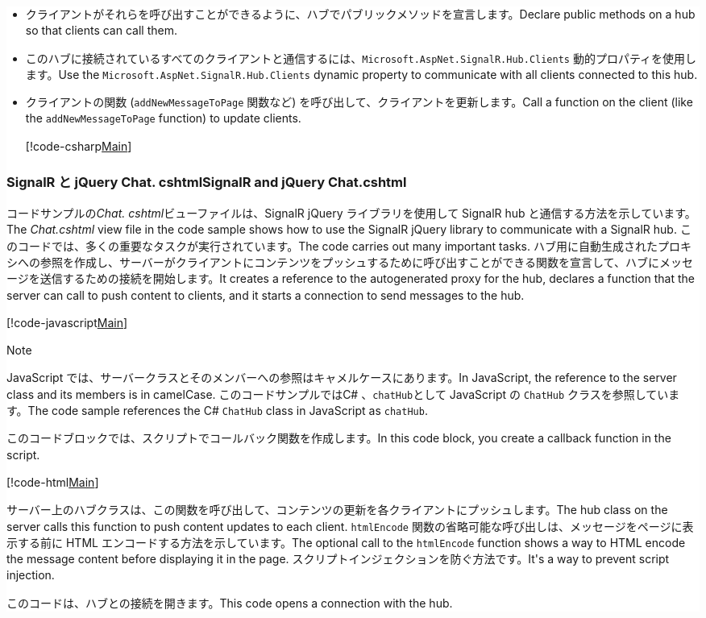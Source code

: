 * <span data-ttu-id="56bc6-173">クライアントがそれらを呼び出すことができるように、ハブでパブリックメソッドを宣言します。</span><span class="sxs-lookup"><span data-stu-id="56bc6-173">Declare public methods on a hub so that clients can call them.</span></span>

* <span data-ttu-id="56bc6-174">このハブに接続されているすべてのクライアントと通信するには、`Microsoft.AspNet.SignalR.Hub.Clients` 動的プロパティを使用します。</span><span class="sxs-lookup"><span data-stu-id="56bc6-174">Use the `Microsoft.AspNet.SignalR.Hub.Clients` dynamic property to communicate with all clients connected to this hub.</span></span>

* <span data-ttu-id="56bc6-175">クライアントの関数 (`addNewMessageToPage` 関数など) を呼び出して、クライアントを更新します。</span><span class="sxs-lookup"><span data-stu-id="56bc6-175">Call a function on the client (like the `addNewMessageToPage` function) to update clients.</span></span>

    [!code-csharp[Main](tutorial-getting-started-with-signalr-and-mvc/samples/sample5.cs)]

### <a name="signalr-and-jquery-chatcshtml"></a><span data-ttu-id="56bc6-176">SignalR と jQuery Chat. cshtml</span><span class="sxs-lookup"><span data-stu-id="56bc6-176">SignalR and jQuery Chat.cshtml</span></span>

<span data-ttu-id="56bc6-177">コードサンプルの*Chat. cshtml*ビューファイルは、SignalR jQuery ライブラリを使用して SignalR hub と通信する方法を示しています。</span><span class="sxs-lookup"><span data-stu-id="56bc6-177">The *Chat.cshtml* view file in the code sample shows how to use the SignalR jQuery library to communicate with a SignalR hub.</span></span>  <span data-ttu-id="56bc6-178">このコードでは、多くの重要なタスクが実行されています。</span><span class="sxs-lookup"><span data-stu-id="56bc6-178">The code carries out many important tasks.</span></span> <span data-ttu-id="56bc6-179">ハブ用に自動生成されたプロキシへの参照を作成し、サーバーがクライアントにコンテンツをプッシュするために呼び出すことができる関数を宣言して、ハブにメッセージを送信するための接続を開始します。</span><span class="sxs-lookup"><span data-stu-id="56bc6-179">It creates a reference to the autogenerated proxy for the hub, declares a function that the server can call to push content to clients, and it starts a connection to send messages to the hub.</span></span>

[!code-javascript[Main](tutorial-getting-started-with-signalr-and-mvc/samples/sample6.js)]

> [!NOTE]
> <span data-ttu-id="56bc6-180">JavaScript では、サーバークラスとそのメンバーへの参照はキャメルケースにあります。</span><span class="sxs-lookup"><span data-stu-id="56bc6-180">In JavaScript, the reference to the server class and its members is in camelCase.</span></span> <span data-ttu-id="56bc6-181">このコードサンプルではC# 、`chatHub`として JavaScript の `ChatHub` クラスを参照しています。</span><span class="sxs-lookup"><span data-stu-id="56bc6-181">The code sample references the C# `ChatHub` class in JavaScript as `chatHub`.</span></span>

<span data-ttu-id="56bc6-182">このコードブロックでは、スクリプトでコールバック関数を作成します。</span><span class="sxs-lookup"><span data-stu-id="56bc6-182">In this code block, you create a callback function in the script.</span></span>

[!code-html[Main](tutorial-getting-started-with-signalr-and-mvc/samples/sample7.html)]

<span data-ttu-id="56bc6-183">サーバー上のハブクラスは、この関数を呼び出して、コンテンツの更新を各クライアントにプッシュします。</span><span class="sxs-lookup"><span data-stu-id="56bc6-183">The hub class on the server calls this function to push content updates to each client.</span></span> <span data-ttu-id="56bc6-184">`htmlEncode` 関数の省略可能な呼び出しは、メッセージをページに表示する前に HTML エンコードする方法を示しています。</span><span class="sxs-lookup"><span data-stu-id="56bc6-184">The optional call to the `htmlEncode` function shows a way to HTML encode the message content before displaying it in the page.</span></span> <span data-ttu-id="56bc6-185">スクリプトインジェクションを防ぐ方法です。</span><span class="sxs-lookup"><span data-stu-id="56bc6-185">It's a way to prevent script injection.</span></span>

<span data-ttu-id="56bc6-186">このコードは、ハブとの接続を開きます。</span><span class="sxs-lookup"><span data-stu-id="56bc6-186">This code opens a connection with the hub.</span></span>
